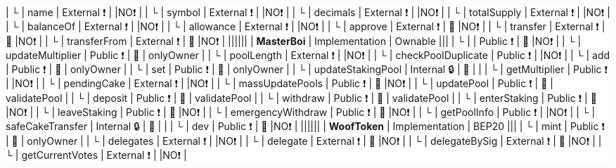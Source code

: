 | └ | name | External ❗️ |   |NO❗️ |
| └ | symbol | External ❗️ |   |NO❗️ |
| └ | decimals | External ❗️ |   |NO❗️ |
| └ | totalSupply | External ❗️ |   |NO❗️ |
| └ | balanceOf | External ❗️ |   |NO❗️ |
| └ | allowance | External ❗️ |   |NO❗️ |
| └ | approve | External ❗️ | 🛑  |NO❗️ |
| └ | transfer | External ❗️ | 🛑  |NO❗️ |
| └ | transferFrom | External ❗️ | 🛑  |NO❗️ |
||||||
| **MasterBoi** | Implementation | Ownable |||
| └ | <Constructor> | Public ❗️ | 🛑  |NO❗️ |
| └ | updateMultiplier | Public ❗️ | 🛑  | onlyOwner |
| └ | poolLength | External ❗️ |   |NO❗️ |
| └ | checkPoolDuplicate | Public ❗️ |   |NO❗️ |
| └ | add | Public ❗️ | 🛑  | onlyOwner |
| └ | set | Public ❗️ | 🛑  | onlyOwner |
| └ | updateStakingPool | Internal 🔒 | 🛑  | |
| └ | getMultiplier | Public ❗️ |   |NO❗️ |
| └ | pendingCake | External ❗️ |   |NO❗️ |
| └ | massUpdatePools | Public ❗️ | 🛑  |NO❗️ |
| └ | updatePool | Public ❗️ | 🛑  | validatePool |
| └ | deposit | Public ❗️ | 🛑  | validatePool |
| └ | withdraw | Public ❗️ | 🛑  | validatePool |
| └ | enterStaking | Public ❗️ | 🛑  |NO❗️ |
| └ | leaveStaking | Public ❗️ | 🛑  |NO❗️ |
| └ | emergencyWithdraw | Public ❗️ | 🛑  |NO❗️ |
| └ | getPoolInfo | Public ❗️ |   |NO❗️ |
| └ | safeCakeTransfer | Internal 🔒 | 🛑  | |
| └ | dev | Public ❗️ | 🛑  |NO❗️ |
||||||
| **WoofToken** | Implementation | BEP20 |||
| └ | mint | Public ❗️ | 🛑  | onlyOwner |
| └ | delegates | External ❗️ |   |NO❗️ |
| └ | delegate | External ❗️ | 🛑  |NO❗️ |
| └ | delegateBySig | External ❗️ | 🛑  |NO❗️ |
| └ | getCurrentVotes | External ❗️ |   |NO❗️ |